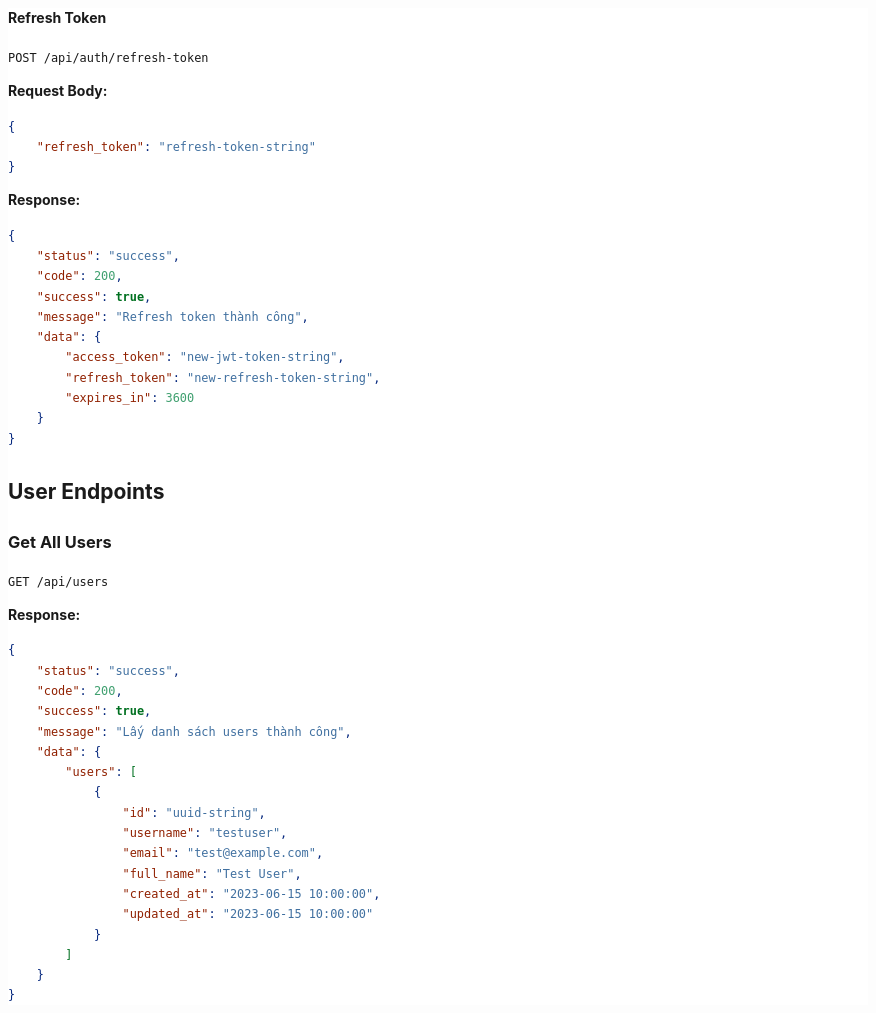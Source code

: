 #### Refresh Token

```
POST /api/auth/refresh-token
```

**Request Body:**
```json
{
    "refresh_token": "refresh-token-string"
}
```

**Response:**
```json
{
    "status": "success",
    "code": 200,
    "success": true,
    "message": "Refresh token thành công",
    "data": {
        "access_token": "new-jwt-token-string",
        "refresh_token": "new-refresh-token-string",
        "expires_in": 3600
    }
}
```

## User Endpoints

### Get All Users

```
GET /api/users
```

**Response:**
```json
{
    "status": "success",
    "code": 200,
    "success": true,
    "message": "Lấy danh sách users thành công",
    "data": {
        "users": [
            {
                "id": "uuid-string",
                "username": "testuser",
                "email": "test@example.com",
                "full_name": "Test User",
                "created_at": "2023-06-15 10:00:00",
                "updated_at": "2023-06-15 10:00:00"
            }
        ]
    }
}
```
